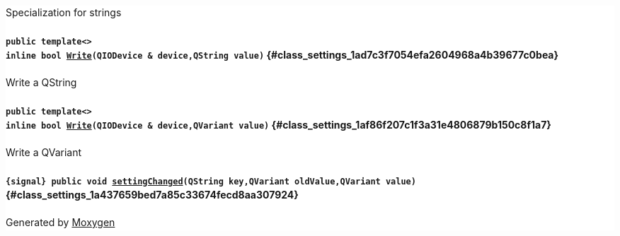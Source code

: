 Specialization for strings

#### `public template<>`  <br/>`inline bool `[`Write`](#class_settings_1ad7c3f7054efa2604968a4b39677c0bea)`(QIODevice & device,QString value)` {#class_settings_1ad7c3f7054efa2604968a4b39677c0bea}

Write a QString

#### `public template<>`  <br/>`inline bool `[`Write`](#class_settings_1af86f207c1f3a31e4806879b150c8f1a7)`(QIODevice & device,QVariant value)` {#class_settings_1af86f207c1f3a31e4806879b150c8f1a7}

Write a QVariant

#### `{signal} public void `[`settingChanged`](#class_settings_1a437659bed7a85c33674fecd8aa307924)`(QString key,QVariant oldValue,QVariant value)` {#class_settings_1a437659bed7a85c33674fecd8aa307924}

Generated by [Moxygen](https://sourcey.com/moxygen)